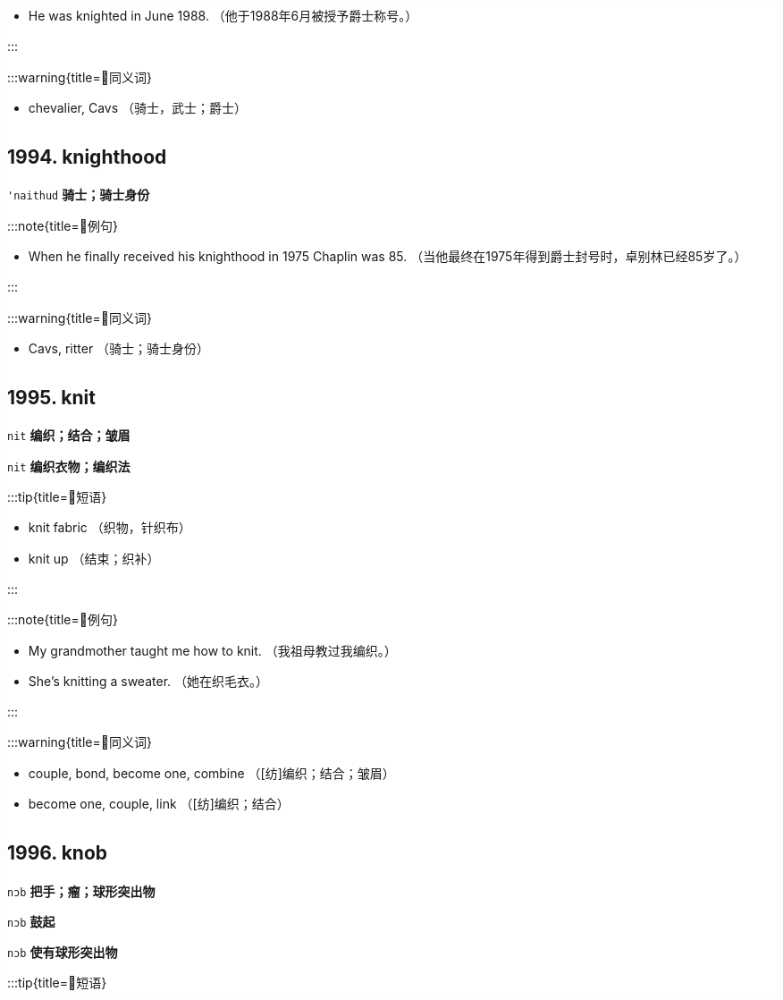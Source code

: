 - He was knighted in June 1988. （他于1988年6月被授予爵士称号。）

:::

:::warning{title=🤔同义词}

- chevalier, Cavs （骑士，武士；爵士）


## 1994. knighthood

`'naithud`  **骑士；骑士身份**

:::note{title=🎤例句}

- When he finally received his knighthood in 1975 Chaplin was 85. （当他最终在1975年得到爵士封号时，卓别林已经85岁了。）

:::

:::warning{title=🤔同义词}

- Cavs, ritter （骑士；骑士身份）


## 1995. knit

`nit`  **编织；结合；皱眉**

`nit`  **编织衣物；编织法**

:::tip{title=🤩短语}

- knit fabric （织物，针织布）

- knit up （结束；织补）

:::

:::note{title=🎤例句}

- My grandmother taught me how to knit. （我祖母教过我编织。）

- She’s knitting a sweater. （她在织毛衣。）

:::

:::warning{title=🤔同义词}

- couple, bond, become one, combine （[纺]编织；结合；皱眉）

- become one, couple, link （[纺]编织；结合）


## 1996. knob

`nɔb`  **把手；瘤；球形突出物**

`nɔb`  **鼓起**

`nɔb`  **使有球形突出物**

:::tip{title=🤩短语}
